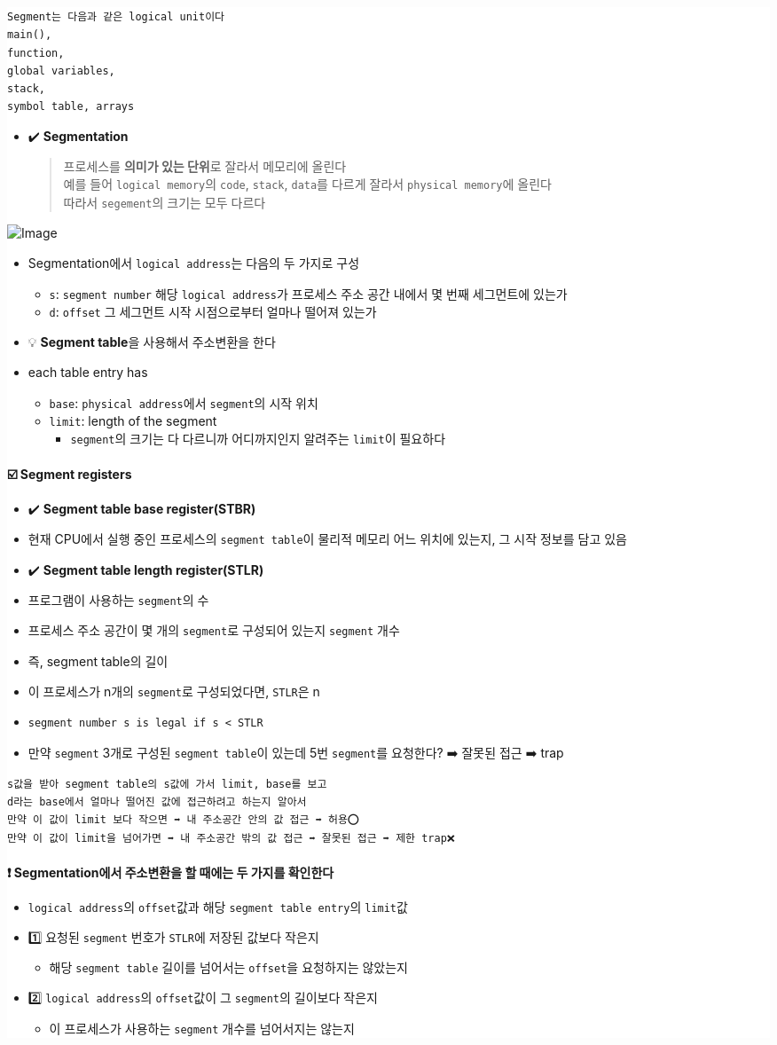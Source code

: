 ```
Segment는 다음과 같은 logical unit이다
main(),
function,
global variables,
stack,
symbol table, arrays
```

- ✔️ **Segmentation**
  > 프로세스를 **의미가 있는 단위**로 잘라서 메모리에 올린다 <br>
  > 예를 들어 `logical memory`의 `code`, `stack`, `data`를 다르게 잘라서 `physical memory`에 올린다 <br>
  > 따라서 `segement`의 크기는 모두 다르다 <br>

<img width="437" alt="Image" src="https://github.com/user-attachments/assets/d8a3ebbb-0dac-47b7-8d41-84de270f3b69" />

- Segmentation에서 `logical address`는 다음의 두 가지로 구성

  - `s`: `segment number` 해당 `logical address`가 프로세스 주소 공간 내에서 몇 번째 세그먼트에 있는가
  - `d`: `offset` 그 세그먼트 시작 시점으로부터 얼마나 떨어져 있는가

- 💡 **Segment table**을 사용해서 주소변환을 한다
- each table entry has

  - `base`: `physical address`에서 `segment`의 시작 위치
  - `limit`: length of the segment
    - `segment`의 크기는 다 다르니까 어디까지인지 알려주는 `limit`이 필요하다

#### ☑️ Segment registers

- ✔️ **Segment table base register(STBR)**
- 현재 CPU에서 실행 중인 프로세스의 `segment table`이 물리적 메모리 어느 위치에 있는지, 그 시작 정보를 담고 있음

- ✔️ **Segment table length register(STLR)**
- 프로그램이 사용하는 `segment`의 수
- 프로세스 주소 공간이 몇 개의 `segment`로 구성되어 있는지 `segment` 개수
- 즉, segment table의 길이
- 이 프로세스가 n개의 `segment`로 구성되었다면, `STLR`은 n
- `segment number s is legal if s < STLR`
- 만약 `segment` 3개로 구성된 `segment table`이 있는데 5번 `segment`를 요청한다? ➡️ 잘못된 접근 ➡️ trap

```
s값을 받아 segment table의 s값에 가서 limit, base를 보고
d라는 base에서 얼마나 떨어진 값에 접근하려고 하는지 알아서
만약 이 값이 limit 보다 작으면 ➡️ 내 주소공간 안의 값 접근 ➡️ 허용⭕️
만약 이 값이 limit을 넘어가면 ➡️ 내 주소공간 밖의 값 접근 ➡️ 잘못된 접근 ➡️ 제한 trap❌
```

#### ❗️ **Segmentation에서 주소변환을 할 때에는 두 가지를 확인한다**

- `logical address`의 `offset`값과 해당 `segment table entry`의 `limit`값

- 1️⃣ 요청된 `segment` 번호가 `STLR`에 저장된 값보다 작은지
  - 해당 `segment table` 길이를 넘어서는 `offset`을 요청하지는 않았는지
- 2️⃣ `logical address`의 `offset`값이 그 `segment`의 길이보다 작은지
  - 이 프로세스가 사용하는 `segment` 개수를 넘어서지는 않는지
